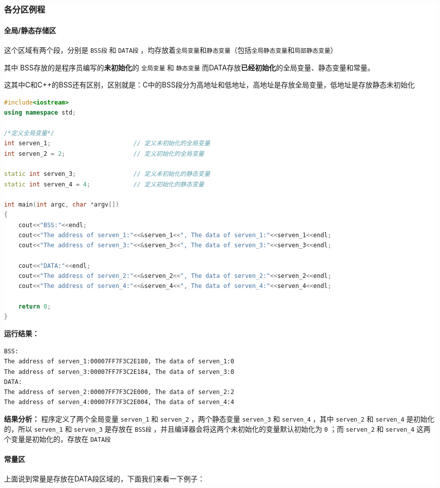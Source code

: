 ### 各分区例程

#### 全局/静态存储区

这个区域有两个段，分别是 `BSS段` 和 `DATA段` ，均存放着`全局变量`和`静态变量`（包括`全局静态变量`和`局部静态变量`）

其中 BSS存放的是程序员编写的**未初始化**的 `全局变量` 和 `静态变量` 而DATA存放**已经初始化**的全局变量、静态变量和常量。

这其中C和C++的BSS还有区别，区别就是：C中的BSS段分为高地址和低地址，高地址是存放全局变量，低地址是存放静态未初始化

```cpp
#include<iostream>
using namespace std;

/*定义全局变量*/
int serven_1;                       // 定义未初始化的全局变量
int serven_2 = 2;                   // 定义初始化的全局变量

static int serven_3;                // 定义未初始化的静态变量
static int serven_4 = 4;            // 定义初始化的静态变量

int main(int argc, char *argv[])
{
    cout<<"BSS:"<<endl;
    cout<<"The address of serven_1:"<<&serven_1<<", The data of serven_1:"<<serven_1<<endl;
    cout<<"The address of serven_3:"<<&serven_3<<", The data of serven_3:"<<serven_3<<endl;

    cout<<"DATA:"<<endl;
    cout<<"The address of serven_2:"<<&serven_2<<", The data of serven_2:"<<serven_2<<endl;
    cout<<"The address of serven_4:"<<&serven_4<<", The data of serven_4:"<<serven_4<<endl;

    return 0;
}
```



**运行结果：**

```text
BSS:
The address of serven_1:00007FF7F3C2E180, The data of serven_1:0
The address of serven_3:00007FF7F3C2E184, The data of serven_3:0
DATA:
The address of serven_2:00007FF7F3C2E000, The data of serven_2:2
The address of serven_4:00007FF7F3C2E004, The data of serven_4:4
```



**结果分析：** 程序定义了两个全局变量 `serven_1` 和 `serven_2` ，两个静态变量 `serven_3` 和 `serven_4` ，其中 `serven_2` 和 `serven_4` 是初始化的，所以 `serven_1` 和 `serven_3` 是存放在 `BSS段` ，并且编译器会将这两个未初始化的变量默认初始化为 `0` ；而 `serven_2` 和 `serven_4` 这两个变量是初始化的，存放在 `DATA段`

#### 常量区

上面说到常量是存放在DATA段区域的，下面我们来看一下例子：

